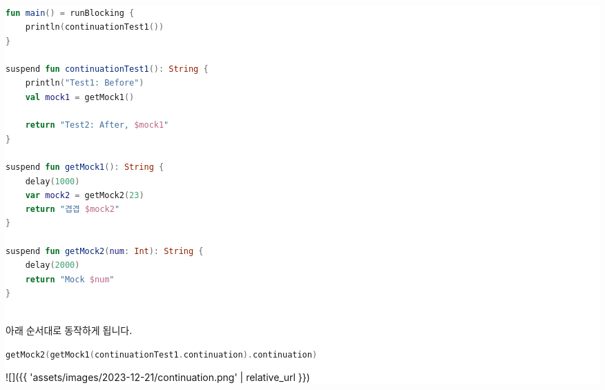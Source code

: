 ```kotlin
fun main() = runBlocking {
    println(continuationTest1())
}

suspend fun continuationTest1(): String {
    println("Test1: Before")
    val mock1 = getMock1()

    return "Test2: After, $mock1"
}

suspend fun getMock1(): String {
    delay(1000)
    var mock2 = getMock2(23)
    return "겹겹 $mock2"
}

suspend fun getMock2(num: Int): String {
    delay(2000)
    return "Mock $num"
}
```

<br>
아래 순서대로 동작하게 됩니다. 

```kotlin
getMock2(getMock1(continuationTest1.continuation).continuation)
```

![]({{ 'assets/images/2023-12-21/continuation.png' | relative_url }})
